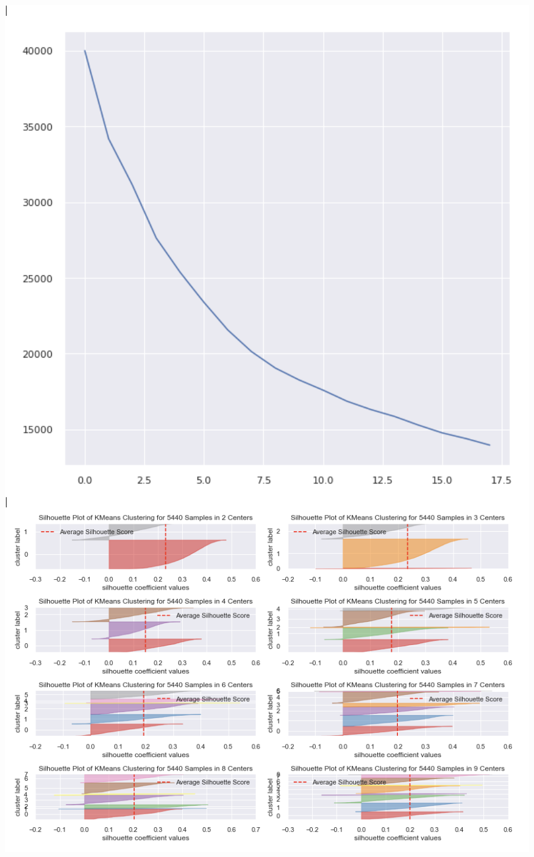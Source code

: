 |<img src="https://github.com/aaas24/code_library/raw/main/ted_talks/images/ted_talks_clustering_1.png" alt="PC1 & PC2" width="100%"> | <img src="https://github.com/aaas24/code_library/raw/main/ted_talks/images/ted_talks_clustering_2.png" alt="PC1 & PC2" width="100%">